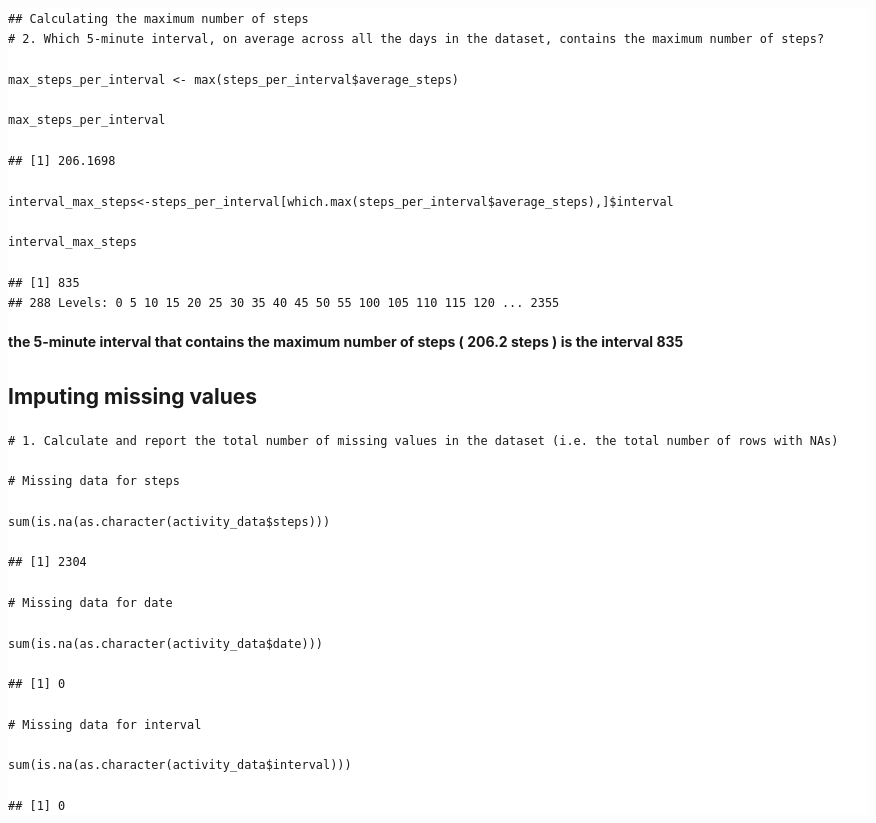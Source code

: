     ## Calculating the maximum number of steps
    # 2. Which 5-minute interval, on average across all the days in the dataset, contains the maximum number of steps?

    max_steps_per_interval <- max(steps_per_interval$average_steps)

    max_steps_per_interval

    ## [1] 206.1698

    interval_max_steps<-steps_per_interval[which.max(steps_per_interval$average_steps),]$interval

    interval_max_steps

    ## [1] 835
    ## 288 Levels: 0 5 10 15 20 25 30 35 40 45 50 55 100 105 110 115 120 ... 2355

#### the 5-minute interval that contains the maximum number of steps ( 206.2 steps ) is the interval 835

Imputing missing values
-----------------------

    # 1. Calculate and report the total number of missing values in the dataset (i.e. the total number of rows with NAs)

    # Missing data for steps

    sum(is.na(as.character(activity_data$steps)))

    ## [1] 2304

    # Missing data for date

    sum(is.na(as.character(activity_data$date)))

    ## [1] 0

    # Missing data for interval

    sum(is.na(as.character(activity_data$interval)))

    ## [1] 0
